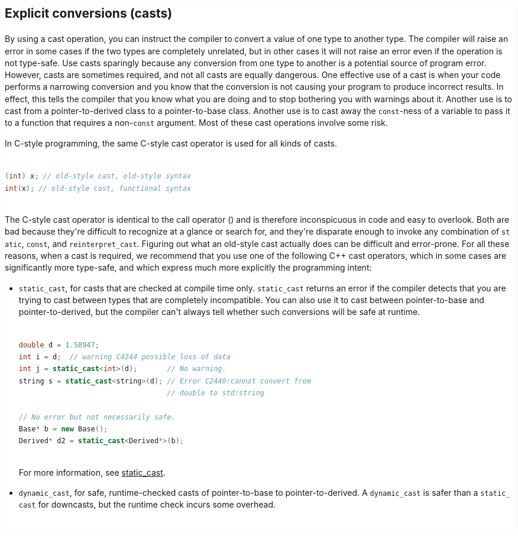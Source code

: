 ## Explicit conversions (casts)  
 By using a cast operation, you can instruct the compiler to convert a value of one type to another type. The compiler will raise an error in some cases if the two types are completely unrelated, but in other cases it will not raise an error even if the operation is not type-safe. Use casts sparingly because any conversion from one type to another is a potential source of program error. However, casts are sometimes required, and not all casts are equally dangerous. One effective use of a cast is when your code performs a narrowing conversion and you know that the conversion is not causing your program to produce incorrect results. In effect, this tells the compiler that you know what you are doing and to stop bothering you with warnings about it. Another use is to cast from a pointer-to-derived class to a pointer-to-base class. Another use is to cast away the `const`-ness of a variable to pass it to a function that requires a non-`const` argument. Most of these cast operations involve some risk.  
  
 In C-style programming, the same C-style cast operator is used for all kinds of casts.  
  
```cpp  
  
(int) x; // old-style cast, old-style syntax  
int(x); // old-style cast, functional syntax  
  
```  
  
 The C-style cast operator is identical to the call operator () and is therefore inconspicuous in code and easy to overlook. Both are bad because they're difficult to recognize at a glance or search for, and they're disparate enough to invoke any combination of `static`, `const`, and `reinterpret_cast`. Figuring out what an old-style cast actually does can be difficult and error-prone. For all these reasons, when a cast is required, we recommend that you use one of the following C++ cast operators, which in some cases are significantly more type-safe, and which express much more explicitly the programming intent:  
  
-   `static_cast`, for casts that are checked at compile time only. `static_cast` returns an error if the compiler detects that you are trying to cast between types that are completely incompatible. You can also use it to cast between pointer-to-base and pointer-to-derived, but the compiler can't always tell whether such conversions will be safe at runtime.  
  
    ```cpp  
  
    double d = 1.58947;  
    int i = d;  // warning C4244 possible loss of data  
    int j = static_cast<int>(d);       // No warning.  
    string s = static_cast<string>(d); // Error C2440:cannot convert from  
                                       // double to std:string  
  
    // No error but not necessarily safe.  
    Base* b = new Base();  
    Derived* d2 = static_cast<Derived*>(b);  
  
    ```  
  
     For more information, see [static_cast](../cpp/static-cast-operator.md).  
  
-   `dynamic_cast`, for safe, runtime-checked casts of pointer-to-base to pointer-to-derived. A `dynamic_cast` is safer than a `static_cast` for downcasts, but the runtime check incurs some overhead.  
  
    ```cpp  
  